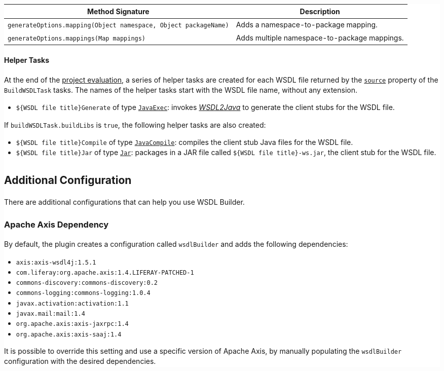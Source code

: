 Method Signature | Description
---------------- | -----------
`generateOptions.mapping(Object namespace, Object packageName)` | Adds a namespace-to-package mapping.
`generateOptions.mappings(Map mappings)` | Adds multiple namespace-to-package mappings.

#### Helper Tasks

At the end of the [project evaluation](https://docs.gradle.org/current/userguide/build_lifecycle.html#N11BAE),
a series of helper tasks are created for each WSDL file returned by the
[`source`](https://docs.gradle.org/current/dsl/org.gradle.api.tasks.SourceTask.html#org.gradle.api.tasks.SourceTask:source)
property of the `BuildWSDLTask` tasks. The names of the helper tasks start with
the WSDL file name, without any extension.

- `${WSDL file title}Generate` of type [`JavaExec`](https://docs.gradle.org/current/dsl/org.gradle.api.tasks.JavaExec.html): invokes [*WSDL2Java*](https://axis.apache.org/axis/java/reference.html#WSDL2Java_Reference) to generate the client stubs for the WSDL file.

If `buildWSDLTask.buildLibs` is `true`, the following helper tasks are also
created:

- `${WSDL file title}Compile` of type [`JavaCompile`](https://docs.gradle.org/current/dsl/org.gradle.api.tasks.compile.JavaCompile.html): compiles the client stub Java files for the WSDL file.
- `${WSDL file title}Jar` of type [`Jar`](https://docs.gradle.org/current/dsl/org.gradle.api.tasks.bundling.Jar.html): packages in a JAR file called `${WSDL file title}-ws.jar`, the client stub for the WSDL file.

## Additional Configuration

There are additional configurations that can help you use WSDL Builder.

### Apache Axis Dependency

By default, the plugin creates a configuration called `wsdlBuilder` and adds the
following dependencies:

- `axis:axis-wsdl4j:1.5.1`
- `com.liferay:org.apache.axis:1.4.LIFERAY-PATCHED-1`
- `commons-discovery:commons-discovery:0.2`
- `commons-logging:commons-logging:1.0.4`
- `javax.activation:activation:1.1`
- `javax.mail:mail:1.4`
- `org.apache.axis:axis-jaxrpc:1.4`
- `org.apache.axis:axis-saaj:1.4`

It is possible to override this setting and use a specific version of Apache
Axis, by manually populating the `wsdlBuilder` configuration with the desired
dependencies.